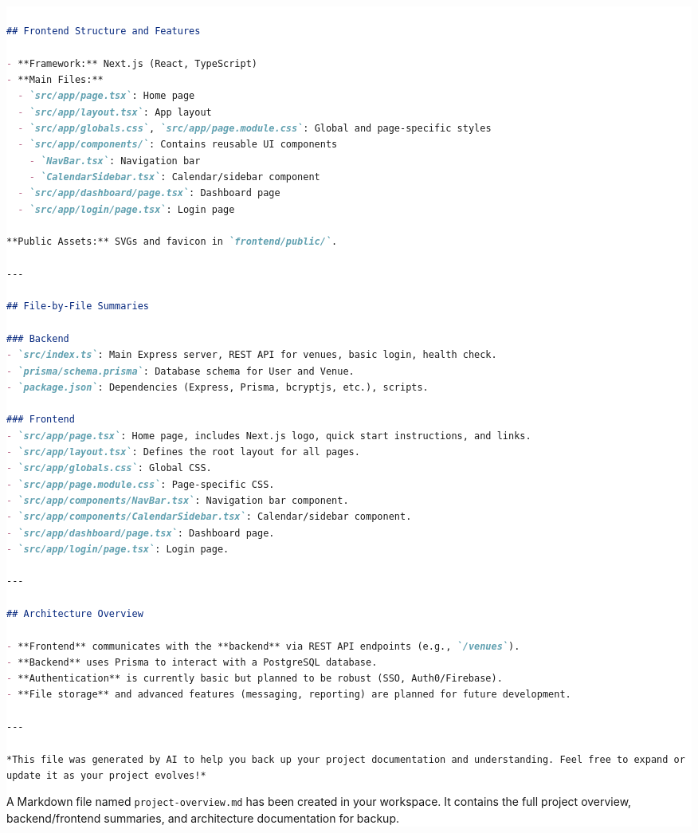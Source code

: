 ```markdown

## Frontend Structure and Features

- **Framework:** Next.js (React, TypeScript)
- **Main Files:**
  - `src/app/page.tsx`: Home page
  - `src/app/layout.tsx`: App layout
  - `src/app/globals.css`, `src/app/page.module.css`: Global and page-specific styles
  - `src/app/components/`: Contains reusable UI components
    - `NavBar.tsx`: Navigation bar
    - `CalendarSidebar.tsx`: Calendar/sidebar component
  - `src/app/dashboard/page.tsx`: Dashboard page
  - `src/app/login/page.tsx`: Login page

**Public Assets:** SVGs and favicon in `frontend/public/`.

---

## File-by-File Summaries

### Backend
- `src/index.ts`: Main Express server, REST API for venues, basic login, health check.
- `prisma/schema.prisma`: Database schema for User and Venue.
- `package.json`: Dependencies (Express, Prisma, bcryptjs, etc.), scripts.

### Frontend
- `src/app/page.tsx`: Home page, includes Next.js logo, quick start instructions, and links.
- `src/app/layout.tsx`: Defines the root layout for all pages.
- `src/app/globals.css`: Global CSS.
- `src/app/page.module.css`: Page-specific CSS.
- `src/app/components/NavBar.tsx`: Navigation bar component.
- `src/app/components/CalendarSidebar.tsx`: Calendar/sidebar component.
- `src/app/dashboard/page.tsx`: Dashboard page.
- `src/app/login/page.tsx`: Login page.

---

## Architecture Overview

- **Frontend** communicates with the **backend** via REST API endpoints (e.g., `/venues`).
- **Backend** uses Prisma to interact with a PostgreSQL database.
- **Authentication** is currently basic but planned to be robust (SSO, Auth0/Firebase).
- **File storage** and advanced features (messaging, reporting) are planned for future development.

---

*This file was generated by AI to help you back up your project documentation and understanding. Feel free to expand or update it as your project evolves!*
```

A Markdown file named `project-overview.md` has been created in your workspace. It contains the full project overview, backend/frontend summaries, and architecture documentation for backup.
